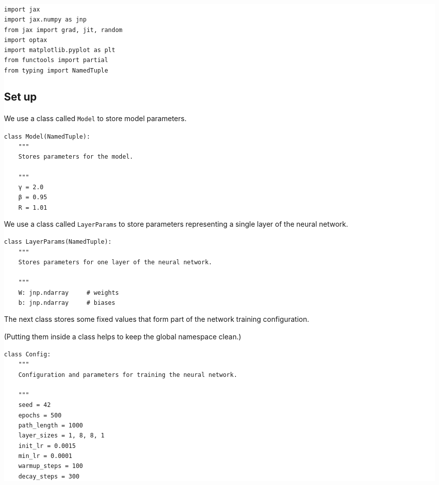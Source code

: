 ```{code-cell} ipython3
import jax
import jax.numpy as jnp
from jax import grad, jit, random
import optax
import matplotlib.pyplot as plt
from functools import partial
from typing import NamedTuple
```

## Set up

We use a class called `Model` to store model parameters.

```{code-cell} ipython3
class Model(NamedTuple):
    """
    Stores parameters for the model.

    """
    γ = 2.0
    β = 0.95
    R = 1.01
```

We use a class called `LayerParams` to store parameters representing a single
layer of the neural network.

```{code-cell} ipython3
class LayerParams(NamedTuple):
    """
    Stores parameters for one layer of the neural network.

    """
    W: jnp.ndarray     # weights
    b: jnp.ndarray     # biases
```

The next class stores some fixed values that form part of the network training
configuration.

(Putting them inside a class helps to keep the global namespace clean.)

```{code-cell} ipython3
class Config:
    """
    Configuration and parameters for training the neural network.

    """
    seed = 42
    epochs = 500
    path_length = 1000
    layer_sizes = 1, 8, 8, 1
    init_lr = 0.0015
    min_lr = 0.0001
    warmup_steps = 100
    decay_steps = 300
```

